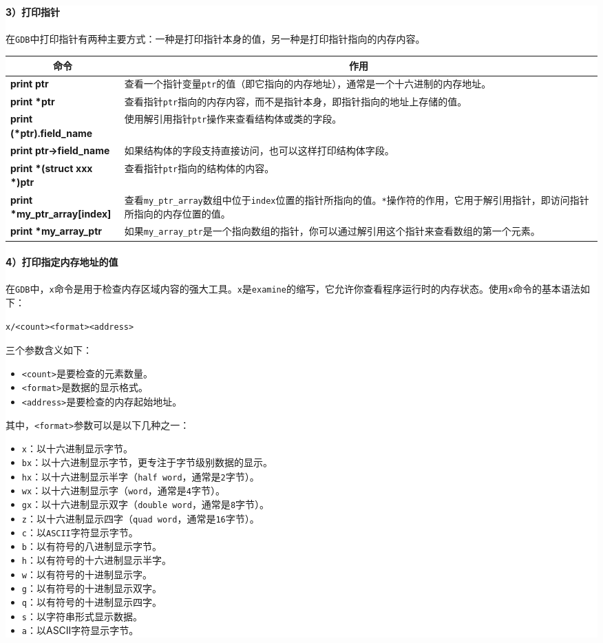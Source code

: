 #### 3）打印指针

在`GDB`中打印指针有两种主要方式：一种是打印指针本身的值，另一种是打印指针指向的内存内容。

|                命令                 |                                     作用                                     |
|-----------------------------------|----------------------------------------------------------------------------|
| **print ptr**                     | 查看一个指针变量`ptr`的值（即它指向的内存地址），通常是一个十六进制的内存地址。                                 |
| **print \*ptr**                   | 查看指针`ptr`指向的内存内容，而不是指针本身，即指针指向的地址上存储的值。                                    |
| **print (\*ptr).field_name**      | 使用解引用指针`ptr`操作来查看结构体或类的字段。                                                 |
| **print ptr-\>field_name**        | 如果结构体的字段支持直接访问，也可以这样打印结构体字段。                                               |
| **print \*(struct xxx \*)ptr**    | 查看指针`ptr`指向的结构体的内容。                                                        |
| **print \*my_ptr_array\[index\]** | 查看`my_ptr_array`数组中位于`index`位置的指针所指向的值。`*`操作符的作用，它用于解引用指针，即访问指针所指向的内存位置的值。 |
| **print \*my_array_ptr**          | 如果`my_array_ptr`是一个指向数组的指针，你可以通过解引用这个指针来查看数组的第一个元素。                        |

#### 4）打印指定内存地址的值

在`GDB`中，`x`命令是用于检查内存区域内容的强大工具。`x`是`examine`的缩写，它允许你查看程序运行时的内存状态。使用`x`命令的基本语法如下：

    x/<count><format><address>

三个参数含义如下：

*
  `<count>`是要检查的元素数量。
*
  `<format>`是数据的显示格式。
*
  `<address>`是要检查的内存起始地址。

其中，`<format>`参数可以是以下几种之一：

*
  `x`：以十六进制显示字节。
*
  `bx`：以十六进制显示字节，更专注于字节级别数据的显示。
*
  `hx`：以十六进制显示半字（`half word`，通常是`2`字节）。
*
  `wx`：以十六进制显示字（`word`，通常是`4`字节）。
*
  `gx`：以十六进制显示双字（`double word`，通常是`8`字节）。
*
  `z`：以十六进制显示四字（`quad word`，通常是`16`字节）。
*
  `c`：以`ASCII`字符显示字节。
*
  `b`：以有符号的八进制显示字节。
*
  `h`：以有符号的十六进制显示半字。
*
  `w`：以有符号的十进制显示字。
*
  `g`：以有符号的十进制显示双字。
*
  `q`：以有符号的十进制显示四字。
*
  `s`：以字符串形式显示数据。
*
  `a`：以ASCII字符显示字节。
